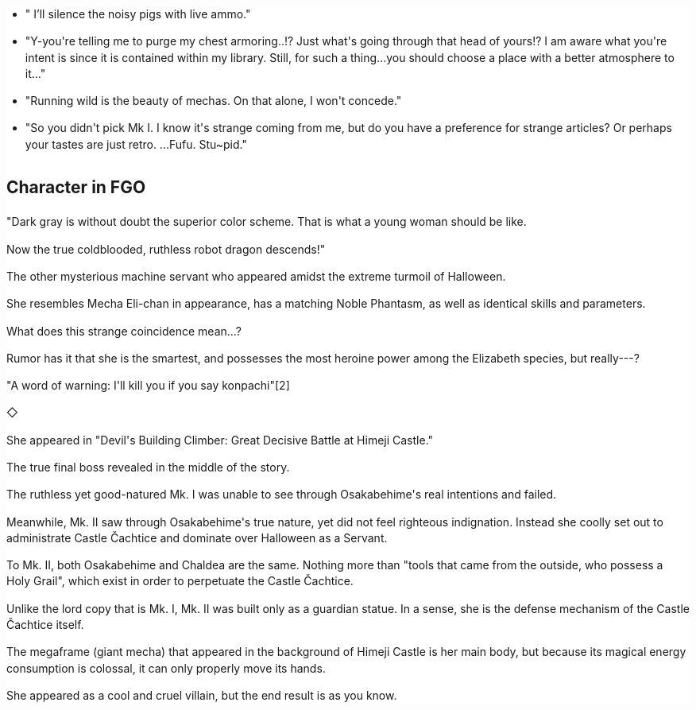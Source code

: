- " I’ll silence the noisy pigs with live ammo."

- "Y-you're telling me to purge my chest armoring..!? Just what's going through that head of yours!? I am aware what you're intent is since it is contained within my library. Still, for such a thing...you should choose a place with a better atmosphere to it..."

- "Running wild is the beauty of mechas. On that alone, I won't concede."

- "So you didn't pick Mk I. I know it's strange coming from me, but do you have a preference for strange articles? Or perhaps your tastes are just retro. ...Fufu. Stu~pid."



## Character in FGO



"Dark gray is without doubt the superior color scheme. That is what a young woman should be like.

Now the true coldblooded, ruthless robot dragon descends!"



The other mysterious machine servant who appeared amidst the extreme turmoil of Halloween.

She resembles Mecha Eli-chan in appearance, has a matching Noble Phantasm, as well as identical skills and parameters.

What does this strange coincidence mean...?

Rumor has it that she is the smartest, and possesses the most heroine power among the Elizabeth species, but really---?



"A word of warning: I'll kill you if you say konpachi"[2]



◇



She appeared in "Devil's Building Climber: Great Decisive Battle at Himeji Castle."

The true final boss revealed in the middle of the story.

The ruthless yet good-natured Mk. I was unable to see through Osakabehime's real intentions and failed.

Meanwhile, Mk. II saw through Osakabehime's true nature, yet did not feel righteous indignation. Instead she coolly set out to administrate Castle Čachtice and dominate over Halloween as a Servant.

To Mk. II, both Osakabehime and Chaldea are the same. Nothing more than "tools that came from the outside, who possess a Holy Grail", which exist in order to perpetuate the Castle Čachtice.



Unlike the lord copy that is Mk. I, Mk. II was built only as a guardian statue. In a sense, she is the defense mechanism of the Castle Čachtice itself.

The megaframe (giant mecha) that appeared in the background of Himeji Castle is her main body, but because its magical energy consumption is colossal, it can only properly move its hands.

She appeared as a cool and cruel villain, but the end result is as you know.

